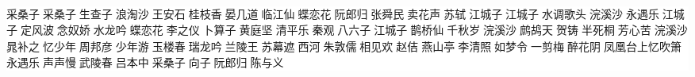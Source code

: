 采桑子
采桑子
生查子
浪淘沙
王安石
桂枝香
晏几道
临江仙
蝶恋花
阮郎归
张舜民
卖花声
苏轼
江城子
江城子
水调歌头
浣溪沙
永遇乐
江城子
定风波
念奴娇
水龙吟
蝶恋花
李之仪
卜算子
黄庭坚
清平乐
秦观
八六子
江城子
鹊桥仙
千秋岁
浣溪沙
鹧鸪天
贺铸
半死桐
芳心苦
浣溪沙
晁补之
忆少年
周邦彦
少年游
玉楼春
瑞龙吟
兰陵王
苏幕遮
西河
朱敦儒
相见欢
赵佶
燕山亭
李清照
如梦令
一剪梅
醉花阴
凤凰台上忆吹箫
永遇乐
声声慢
武陵春
吕本中
采桑子
向子
阮郎归
陈与义